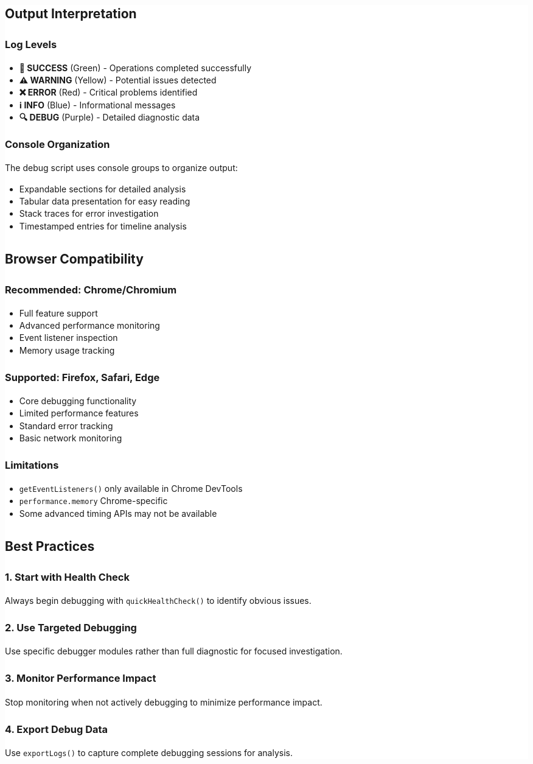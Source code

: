 ## Output Interpretation

### Log Levels
- **🎵 SUCCESS** (Green) - Operations completed successfully
- **⚠️ WARNING** (Yellow) - Potential issues detected
- **❌ ERROR** (Red) - Critical problems identified
- **ℹ️ INFO** (Blue) - Informational messages
- **🔍 DEBUG** (Purple) - Detailed diagnostic data

### Console Organization
The debug script uses console groups to organize output:
- Expandable sections for detailed analysis
- Tabular data presentation for easy reading
- Stack traces for error investigation
- Timestamped entries for timeline analysis

## Browser Compatibility

### Recommended: Chrome/Chromium
- Full feature support
- Advanced performance monitoring
- Event listener inspection
- Memory usage tracking

### Supported: Firefox, Safari, Edge
- Core debugging functionality
- Limited performance features
- Standard error tracking
- Basic network monitoring

### Limitations
- `getEventListeners()` only available in Chrome DevTools
- `performance.memory` Chrome-specific
- Some advanced timing APIs may not be available

## Best Practices

### 1. Start with Health Check
Always begin debugging with `quickHealthCheck()` to identify obvious issues.

### 2. Use Targeted Debugging
Use specific debugger modules rather than full diagnostic for focused investigation.

### 3. Monitor Performance Impact
Stop monitoring when not actively debugging to minimize performance impact.

### 4. Export Debug Data
Use `exportLogs()` to capture complete debugging sessions for analysis.
